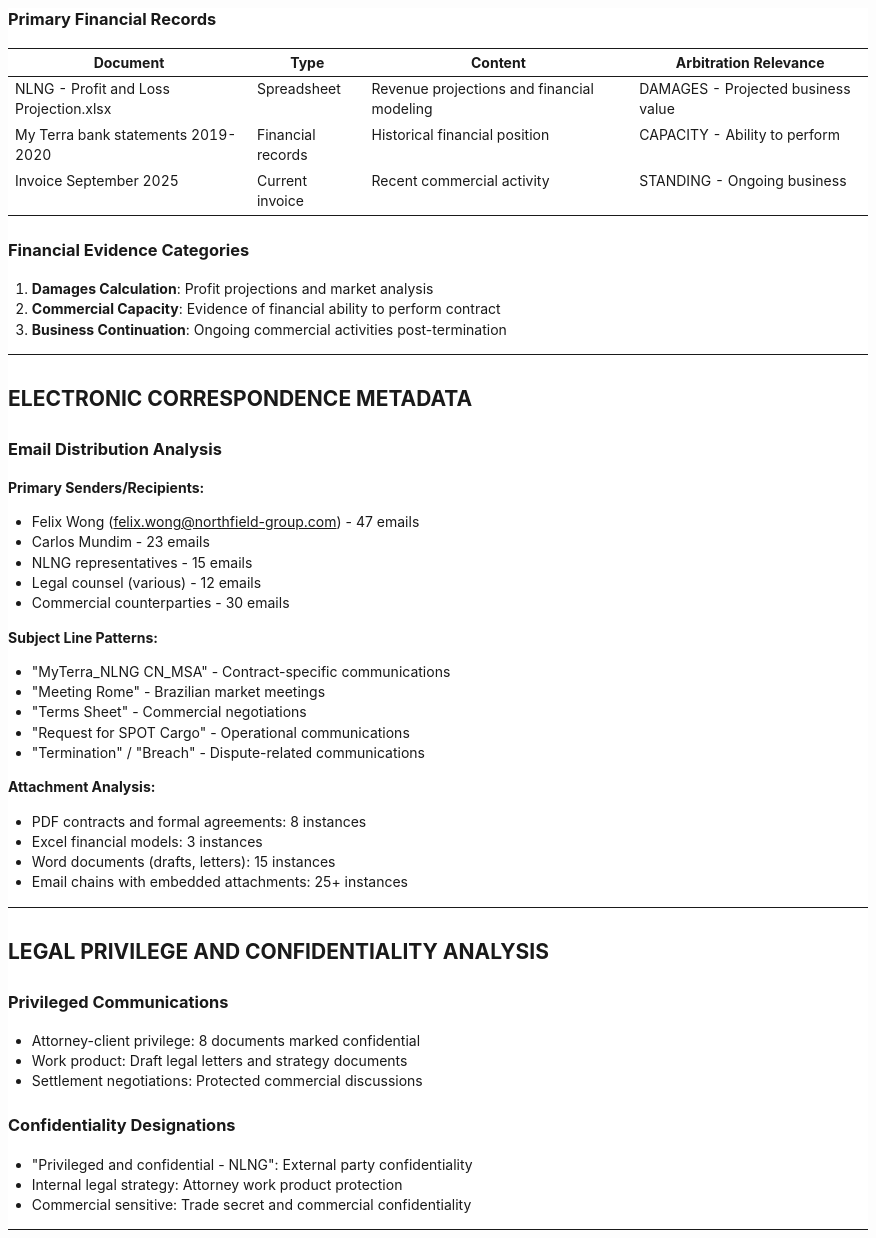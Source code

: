 ### Primary Financial Records
| Document | Type | Content | Arbitration Relevance |
|----------|------|---------|---------------------|
| NLNG - Profit and Loss Projection.xlsx | Spreadsheet | Revenue projections and financial modeling | DAMAGES - Projected business value |
| My Terra bank statements 2019-2020 | Financial records | Historical financial position | CAPACITY - Ability to perform |
| Invoice September 2025 | Current invoice | Recent commercial activity | STANDING - Ongoing business |

### Financial Evidence Categories
1. **Damages Calculation**: Profit projections and market analysis
2. **Commercial Capacity**: Evidence of financial ability to perform contract
3. **Business Continuation**: Ongoing commercial activities post-termination

---

## ELECTRONIC CORRESPONDENCE METADATA

### Email Distribution Analysis
**Primary Senders/Recipients:**
- Felix Wong (felix.wong@northfield-group.com) - 47 emails
- Carlos Mundim - 23 emails  
- NLNG representatives - 15 emails
- Legal counsel (various) - 12 emails
- Commercial counterparties - 30 emails

**Subject Line Patterns:**
- "MyTerra_NLNG CN_MSA" - Contract-specific communications
- "Meeting Rome" - Brazilian market meetings
- "Terms Sheet" - Commercial negotiations
- "Request for SPOT Cargo" - Operational communications
- "Termination" / "Breach" - Dispute-related communications

**Attachment Analysis:**
- PDF contracts and formal agreements: 8 instances
- Excel financial models: 3 instances  
- Word documents (drafts, letters): 15 instances
- Email chains with embedded attachments: 25+ instances

---

## LEGAL PRIVILEGE AND CONFIDENTIALITY ANALYSIS

### Privileged Communications
- Attorney-client privilege: 8 documents marked confidential
- Work product: Draft legal letters and strategy documents
- Settlement negotiations: Protected commercial discussions

### Confidentiality Designations
- "Privileged and confidential - NLNG": External party confidentiality
- Internal legal strategy: Attorney work product protection
- Commercial sensitive: Trade secret and commercial confidentiality

---